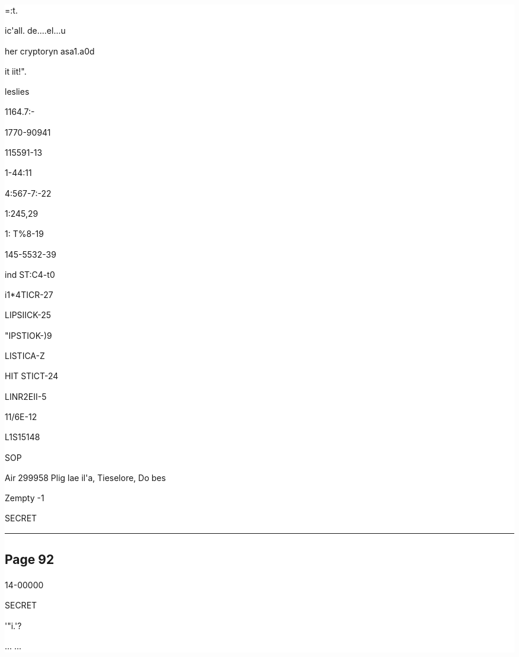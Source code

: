 =:t.

ic'all. de....el...u

her cryptoryn asa1.a0d

it iit!".

leslies

1164.7:-

1770-90941

115591-13

1-44:11

4:567-7:-22

1:245,29

1: T%8-19

145-5532-39

ind ST:C4-t0

i1*4TICR-27

LIPSIICK-25

"IPSTIOK-)9

LISTICA-Z

HIT STICT-24

LINR2EII-5

11/6E-12

L1S15148

SOP

Air 299958 Plig lae il'a, Tieselore, Do bes

Zempty -1

SECRET

---

## Page 92

14-00000

SECRET

'"i.'?

... ...
